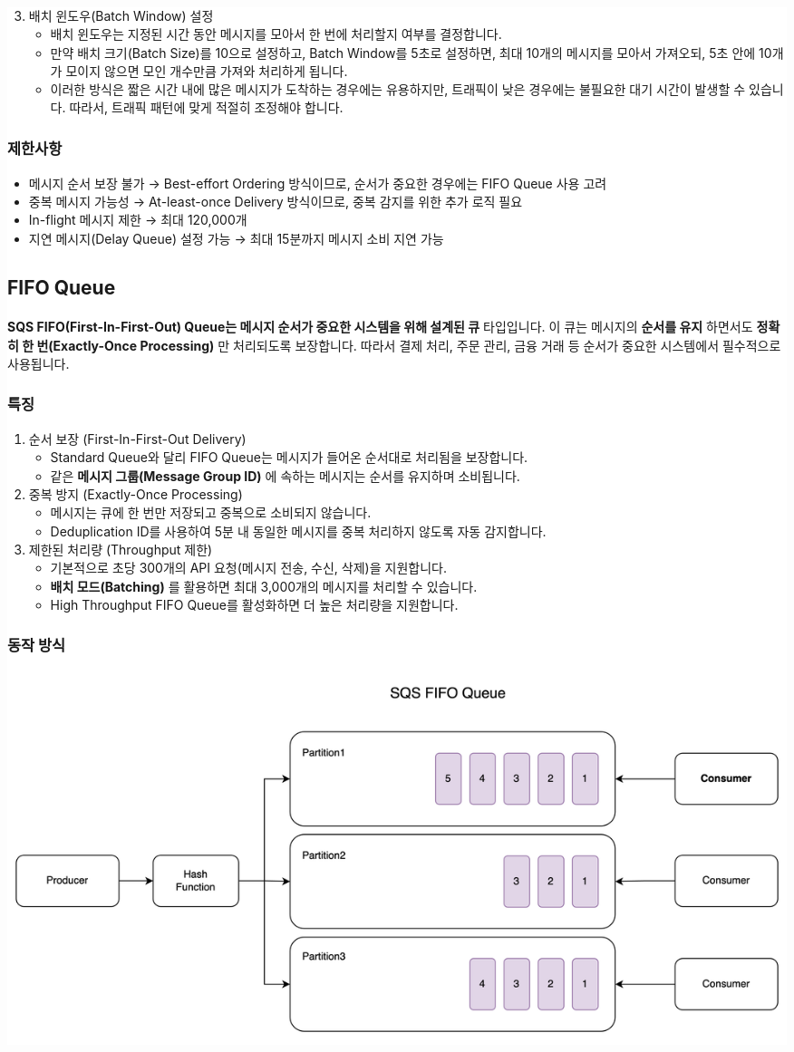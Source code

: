 3. 배치 윈도우(Batch Window) 설정
   - 배치 윈도우는 지정된 시간 동안 메시지를 모아서 한 번에 처리할지 여부를 결정합니다.
   - 만약 배치 크기(Batch Size)를 10으로 설정하고, Batch Window를 5초로 설정하면, 최대 10개의 메시지를 모아서 가져오되, 5초 안에 10개가 모이지 않으면 모인 개수만큼 가져와 처리하게 됩니다.
   - 이러한 방식은 짧은 시간 내에 많은 메시지가 도착하는 경우에는 유용하지만, 트래픽이 낮은 경우에는 불필요한 대기 시간이 발생할 수 있습니다. 따라서, 트래픽 패턴에 맞게 적절히 조정해야 합니다.

### 제한사항

- 메시지 순서 보장 불가 → Best-effort Ordering 방식이므로, 순서가 중요한 경우에는 FIFO Queue 사용 고려
- 중복 메시지 가능성 → At-least-once Delivery 방식이므로, 중복 감지를 위한 추가 로직 필요
- In-flight 메시지 제한 → 최대 120,000개
- 지연 메시지(Delay Queue) 설정 가능 → 최대 15분까지 메시지 소비 지연 가능

## FIFO Queue

**SQS FIFO(First-In-First-Out) Queue는 메시지 순서가 중요한 시스템을 위해 설계된 큐** 타입입니다.
이 큐는 메시지의 **순서를 유지** 하면서도 **정확히 한 번(Exactly-Once Processing)** 만 처리되도록 보장합니다.
따라서 결제 처리, 주문 관리, 금융 거래 등 순서가 중요한 시스템에서 필수적으로 사용됩니다.

### 특징 

1. 순서 보장 (First-In-First-Out Delivery)
	- Standard Queue와 달리 FIFO Queue는 메시지가 들어온 순서대로 처리됨을 보장합니다.
	- 같은 **메시지 그룹(Message Group ID)** 에 속하는 메시지는 순서를 유지하며 소비됩니다.
2. 중복 방지 (Exactly-Once Processing)
	- 메시지는 큐에 한 번만 저장되고 중복으로 소비되지 않습니다.
	- Deduplication ID를 사용하여 5분 내 동일한 메시지를 중복 처리하지 않도록 자동 감지합니다.
3. 제한된 처리량 (Throughput 제한)
	- 기본적으로 초당 300개의 API 요청(메시지 전송, 수신, 삭제)을 지원합니다.
	- **배치 모드(Batching)** 를 활용하면 최대 3,000개의 메시지를 처리할 수 있습니다.
	- High Throughput FIFO Queue를 활성화하면 더 높은 처리량을 지원합니다.

### 동작 방식

![alt text](/assets/img/posts/2025-03-10-dev-aws-sqs-deep-dive/image-1.png)
